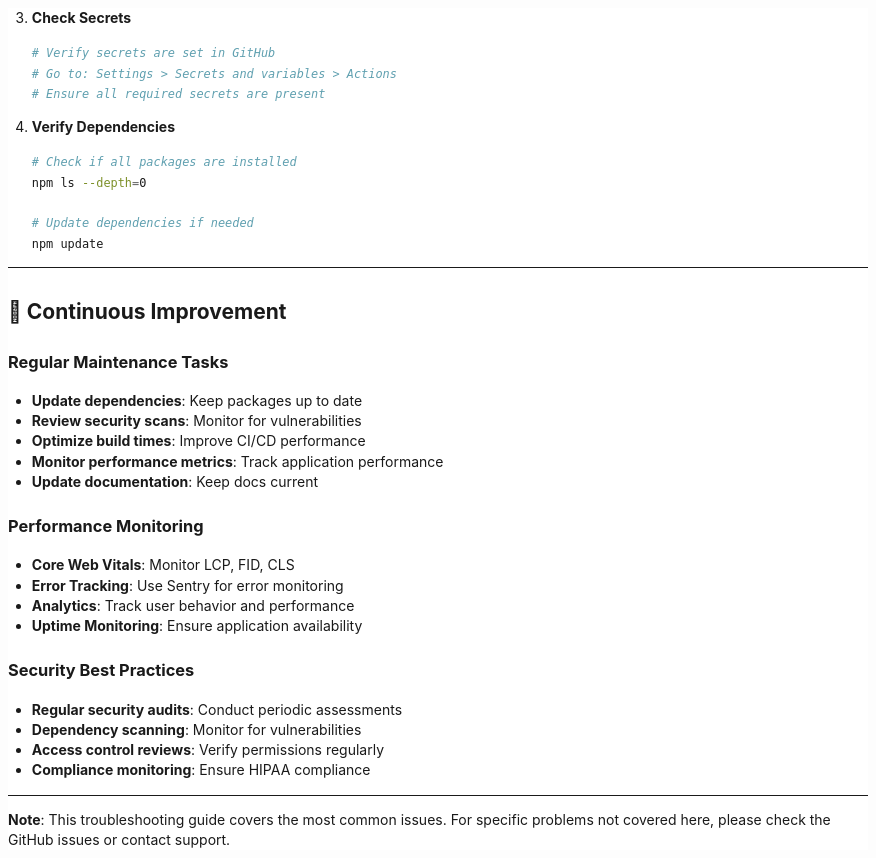 3. **Check Secrets**
   ```bash
   # Verify secrets are set in GitHub
   # Go to: Settings > Secrets and variables > Actions
   # Ensure all required secrets are present
   ```

4. **Verify Dependencies**
   ```bash
   # Check if all packages are installed
   npm ls --depth=0

   # Update dependencies if needed
   npm update
   ```

---

## 🔄 Continuous Improvement

### Regular Maintenance Tasks

- **Update dependencies**: Keep packages up to date
- **Review security scans**: Monitor for vulnerabilities
- **Optimize build times**: Improve CI/CD performance
- **Monitor performance metrics**: Track application performance
- **Update documentation**: Keep docs current

### Performance Monitoring

- **Core Web Vitals**: Monitor LCP, FID, CLS
- **Error Tracking**: Use Sentry for error monitoring
- **Analytics**: Track user behavior and performance
- **Uptime Monitoring**: Ensure application availability

### Security Best Practices

- **Regular security audits**: Conduct periodic assessments
- **Dependency scanning**: Monitor for vulnerabilities
- **Access control reviews**: Verify permissions regularly
- **Compliance monitoring**: Ensure HIPAA compliance

---

**Note**: This troubleshooting guide covers the most common issues. For specific problems not covered here, please check the GitHub issues or contact support.
